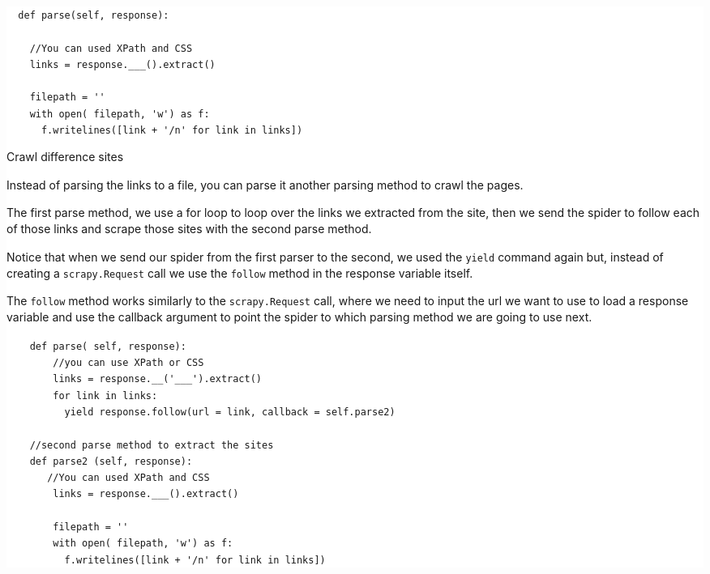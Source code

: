       def parse(self, response):

        //You can used XPath and CSS
        links = response.___().extract()
        
        filepath = ''
        with open( filepath, 'w') as f:
          f.writelines([link + '/n' for link in links])

Crawl difference sites

Instead of parsing the links to a file, you can parse it another parsing method to crawl the pages.

The first parse method, we use a for loop to loop over the links we extracted from the site, then we send the spider to follow each of those links and scrape those sites with the second parse method.

Notice that when we send our spider from the first parser to the second, we used the `yield` command again but, instead of creating a `scrapy.Request` call we use the `follow` method in the response variable itself.

The `follow` method works similarly to the `scrapy.Request` call, where we need to input the url we want to use to load a response variable and use the callback argument to point the spider to which parsing method we are going to use next.

        def parse( self, response):
            //you can use XPath or CSS
            links = response.__('___').extract()
            for link in links:
              yield response.follow(url = link, callback = self.parse2)
        
        //second parse method to extract the sites
        def parse2 (self, response):
           //You can used XPath and CSS
            links = response.___().extract()
            
            filepath = ''
            with open( filepath, 'w') as f:
              f.writelines([link + '/n' for link in links])



        


      





